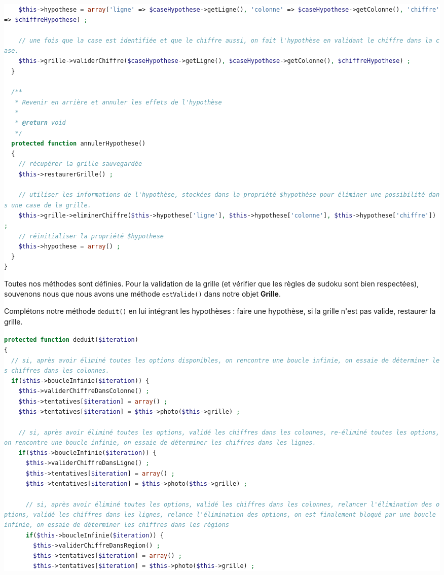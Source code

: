 ```php
    $this->hypothese = array('ligne' => $caseHypothese->getLigne(), 'colonne' => $caseHypothese->getColonne(), 'chiffre' => $chiffreHypothese) ;

    // une fois que la case est identifiée et que le chiffre aussi, on fait l'hypothèse en validant le chiffre dans la case.
    $this->grille->validerChiffre($caseHypothese->getLigne(), $caseHypothese->getColonne(), $chiffreHypothese) ;
  }

  /**
   * Revenir en arrière et annuler les effets de l'hypothèse
   *
   * @return void
   */
  protected function annulerHypothese()
  {
    // récupérer la grille sauvegardée
    $this->restaurerGrille() ;

    // utiliser les informations de l'hypothèse, stockées dans la propriété $hypothèse pour éliminer une possibilité dans une case de la grille. 
    $this->grille->eliminerChiffre($this->hypothese['ligne'], $this->hypothese['colonne'], $this->hypothese['chiffre']) ;
    // réinitialiser la propriété $hypothese
    $this->hypothese = array() ;
  }
}
```

Toutes nos méthodes sont définies. Pour la validation de la grille (et vérifier que les règles de sudoku sont bien respectées), souvenons nous que nous avons une méthode `estValide()` dans notre objet **Grille**.

Complétons notre méthode `deduit()` en lui intégrant les hypothèses : faire une hypothèse, si la grille n'est pas valide, restaurer la grille.

```php
protected function deduit($iteration)
{
  // si, après avoir éliminé toutes les options disponibles, on rencontre une boucle infinie, on essaie de déterminer les chiffres dans les colonnes.
  if($this->boucleInfinie($iteration)) {
    $this->validerChiffreDansColonne() ;
    $this->tentatives[$iteration] = array() ;
    $this->tentatives[$iteration] = $this->photo($this->grille) ;

    // si, après avoir éliminé toutes les options, validé les chiffres dans les colonnes, re-éliminé toutes les options, on rencontre une boucle infinie, on essaie de déterminer les chiffres dans les lignes.
    if($this->boucleInfinie($iteration)) {
      $this->validerChiffreDansLigne() ;
      $this->tentatives[$iteration] = array() ;
      $this->tentatives[$iteration] = $this->photo($this->grille) ;

      // si, après avoir éliminé toutes les options, validé les chiffres dans les colonnes, relancer l'élimination des options, validé les chiffres dans les lignes, relance l'élimination des options, on est finalement bloqué par une boucle infinie, on essaie de déterminer les chiffres dans les régions
      if($this->boucleInfinie($iteration)) {
        $this->validerChiffreDansRegion() ;
        $this->tentatives[$iteration] = array() ;
        $this->tentatives[$iteration] = $this->photo($this->grille) ;

```